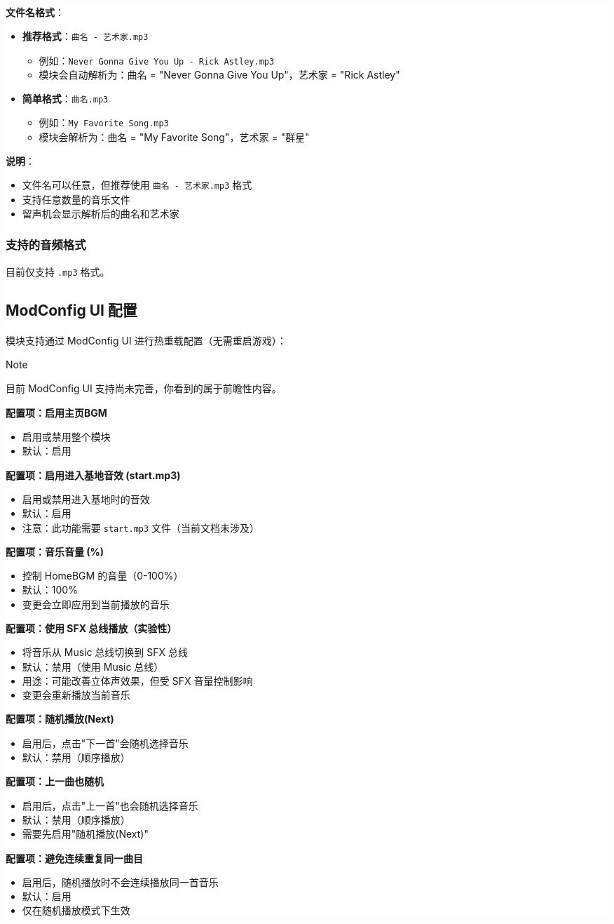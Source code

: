 **文件名格式**：
- **推荐格式**：`曲名 - 艺术家.mp3`
  - 例如：`Never Gonna Give You Up - Rick Astley.mp3`
  - 模块会自动解析为：曲名 = "Never Gonna Give You Up"，艺术家 = "Rick Astley"

- **简单格式**：`曲名.mp3`
  - 例如：`My Favorite Song.mp3`
  - 模块会解析为：曲名 = "My Favorite Song"，艺术家 = "群星"

**说明**：
- 文件名可以任意，但推荐使用 `曲名 - 艺术家.mp3` 格式
- 支持任意数量的音乐文件
- 留声机会显示解析后的曲名和艺术家

### 支持的音频格式

目前仅支持 `.mp3` 格式。

## ModConfig UI 配置

模块支持通过 ModConfig UI 进行热重载配置（无需重启游戏）：

> [!NOTE]
> 目前 ModConfig UI 支持尚未完善，你看到的属于前瞻性内容。

**配置项：启用主页BGM**
- 启用或禁用整个模块
- 默认：启用

**配置项：启用进入基地音效 (start.mp3)**
- 启用或禁用进入基地时的音效
- 默认：启用
- 注意：此功能需要 `start.mp3` 文件（当前文档未涉及）

**配置项：音乐音量 (%)**
- 控制 HomeBGM 的音量（0-100%）
- 默认：100%
- 变更会立即应用到当前播放的音乐

**配置项：使用 SFX 总线播放（实验性）**
- 将音乐从 Music 总线切换到 SFX 总线
- 默认：禁用（使用 Music 总线）
- 用途：可能改善立体声效果，但受 SFX 音量控制影响
- 变更会重新播放当前音乐

**配置项：随机播放(Next)**
- 启用后，点击"下一首"会随机选择音乐
- 默认：禁用（顺序播放）

**配置项：上一曲也随机**
- 启用后，点击"上一首"也会随机选择音乐
- 默认：禁用（顺序播放）
- 需要先启用"随机播放(Next)"

**配置项：避免连续重复同一曲目**
- 启用后，随机播放时不会连续播放同一首音乐
- 默认：启用
- 仅在随机播放模式下生效
